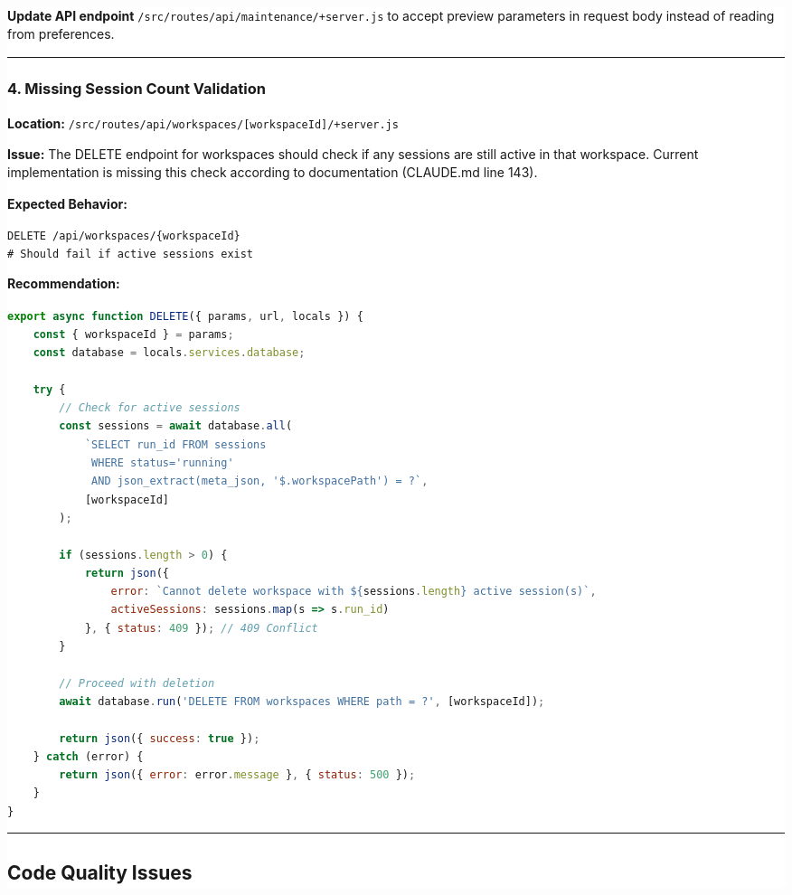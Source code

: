 
**Update API endpoint** `/src/routes/api/maintenance/+server.js` to accept preview parameters in request body instead of reading from preferences.

---

### 4. **Missing Session Count Validation**

**Location:** `/src/routes/api/workspaces/[workspaceId]/+server.js`

**Issue:**
The DELETE endpoint for workspaces should check if any sessions are still active in that workspace. Current implementation is missing this check according to documentation (CLAUDE.md line 143).

**Expected Behavior:**
```
DELETE /api/workspaces/{workspaceId}
# Should fail if active sessions exist
```

**Recommendation:**
```javascript
export async function DELETE({ params, url, locals }) {
	const { workspaceId } = params;
	const database = locals.services.database;

	try {
		// Check for active sessions
		const sessions = await database.all(
			`SELECT run_id FROM sessions
			 WHERE status='running'
			 AND json_extract(meta_json, '$.workspacePath') = ?`,
			[workspaceId]
		);

		if (sessions.length > 0) {
			return json({
				error: `Cannot delete workspace with ${sessions.length} active session(s)`,
				activeSessions: sessions.map(s => s.run_id)
			}, { status: 409 }); // 409 Conflict
		}

		// Proceed with deletion
		await database.run('DELETE FROM workspaces WHERE path = ?', [workspaceId]);

		return json({ success: true });
	} catch (error) {
		return json({ error: error.message }, { status: 500 });
	}
}
```

---

## Code Quality Issues
